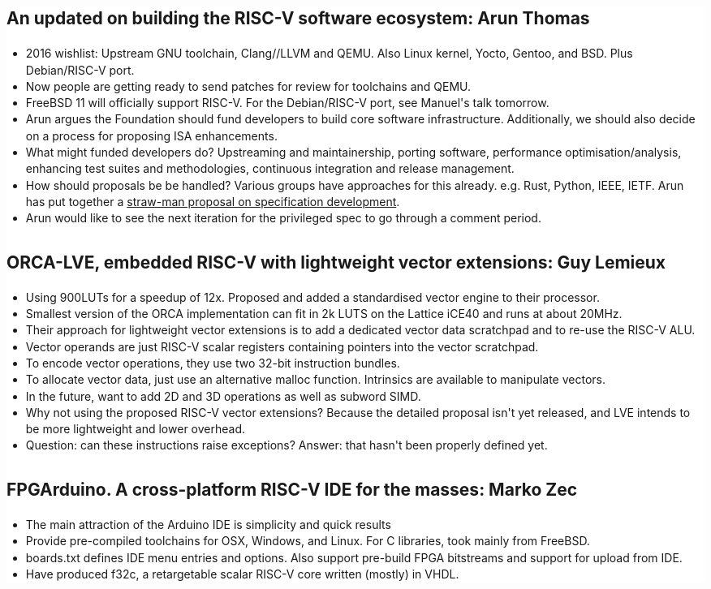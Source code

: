 ## An updated on building the RISC-V software ecosystem: Arun Thomas
* 2016 wishlist: Upstream GNU toolchain, Clang//LLVM and QEMU. Also Linux 
kernel, Yocto, Gentoo, and BSD. Plus Debian/RISC-V port.
* Now people are getting ready to send patches for review for toolchains and 
QEMU.
* FreeBSD 11 will officially support RISC-V. For the Debian/RISC-V port, see 
Manuel's talk tomorrow.
* Arun argues the Foundation should fund developers to build core software 
infrastructure. Additionally, we should also decide on a process for proposing 
ISA enhancements.
* What might funded developers do? Upstreaming and maintainership, porting 
software, performance optimisation/analysis, enhancing test suites and 
methodologies, continuous integration and release management.
* How should proposals be be handled? Various groups have approaches for this 
already. e.g. Rust, Python, IEEE, IETF. Arun has put together a [straw-man 
proposal on specification 
development](https://github.com/arunthomas/riscv-rfcs).
* Arun would like to see the next iteration for the privileged spec to go 
through a comment period.

## ORCA-LVE, embedded RISC-V with lightweight vector extensions: Guy Lemieux
* Using 900LUTs for a speedup of 12x. Proposed and added a standardised vector 
engine to their processor.
* Smallest version of the ORCA implementation can fit in 2k LUTS on the 
Lattice iCE40 and runs at about 20MHz.
* Their approach for lightweight vector extensions is to add a dedicated 
vector data scratchpad and to re-use the RISC-V ALU.
* Vector operands are just RISC-V scalar registers containing pointers into 
the vector scratchpad.
* To encode vector operations, they use two 32-bit instruction bundles.
* To allocate vector data, just use an alternative malloc function. Intrinsics 
are available to manipulate vectors.
* In the future, want to add 2D and 3D operations as well as subword SIMD.
* Why not using the proposed RISC-V vector extensions? Because the detailed 
proposal isn't yet released, and LVE intends to be more lightweight and lower 
overhead.
* Question: can these instructions raise exceptions? Answer: that hasn't been 
properly defined yet.

## FPGArduino. A cross-platform RISC-V IDE for the masses: Marko Zec
* The main attraction of the Arduino IDE is simplicity and quick results
* Provide pre-compiled toolchains for OSX, Windows, and Linux. For C 
libraries, took mainly from FreeBSD.
* boards.txt defines IDE menu entries and options. Also support pre-build FPGA 
bitstreams and support for upload from IDE.
* Have produced f32c, a retargetable scalar RISC-V core written (mostly) in 
VHDL.
